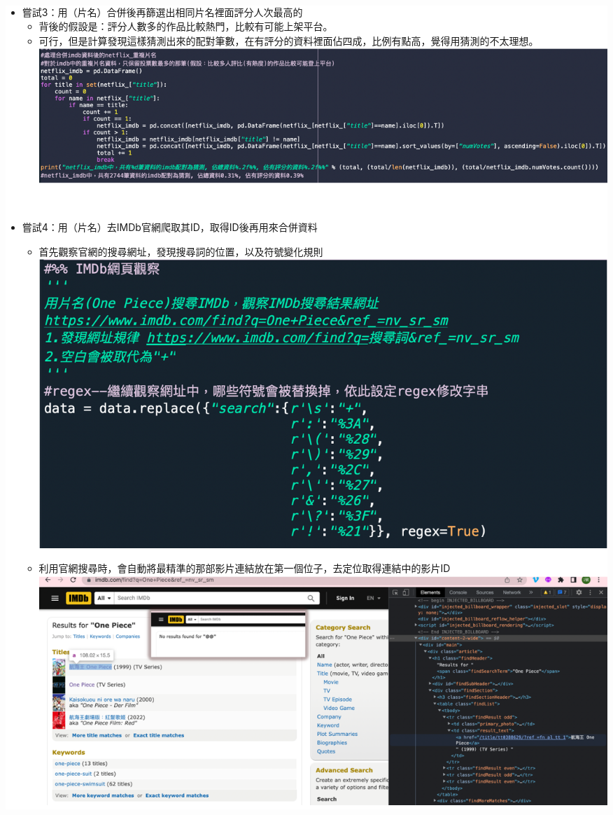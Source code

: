 * 嘗試3：用（片名）合併後再篩選出相同片名裡面評分人次最高的
    * 背後的假設是：評分人數多的作品比較熱門，比較有可能上架平台。
    * 可行，但是計算發現這樣猜測出來的配對筆數，在有評分的資料裡面佔四成，比例有點高，覺得用猜測的不太理想。
    ![image](https://github.com/Remi-KC/DataAnalysisProject_with_WebCrawling/blob/main/Plot/1_.png)
<br>

* 嘗試4：用（片名）去IMDb官網爬取其ID，取得ID後再用來合併資料
    * 首先觀察官網的搜尋網址，發現搜尋詞的位置，以及符號變化規則
    ![image](https://github.com/Remi-KC/DataAnalysisProject_with_WebCrawling/blob/main/Plot/2_.png)<br>
 
    * 利用官網搜尋時，會自動將最精準的那部影片連結放在第一個位子，去定位取得連結中的影片ID
    ![image](https://github.com/Remi-KC/DataAnalysisProject_with_WebCrawling/blob/main/Plot/1_2.png)<br>
    